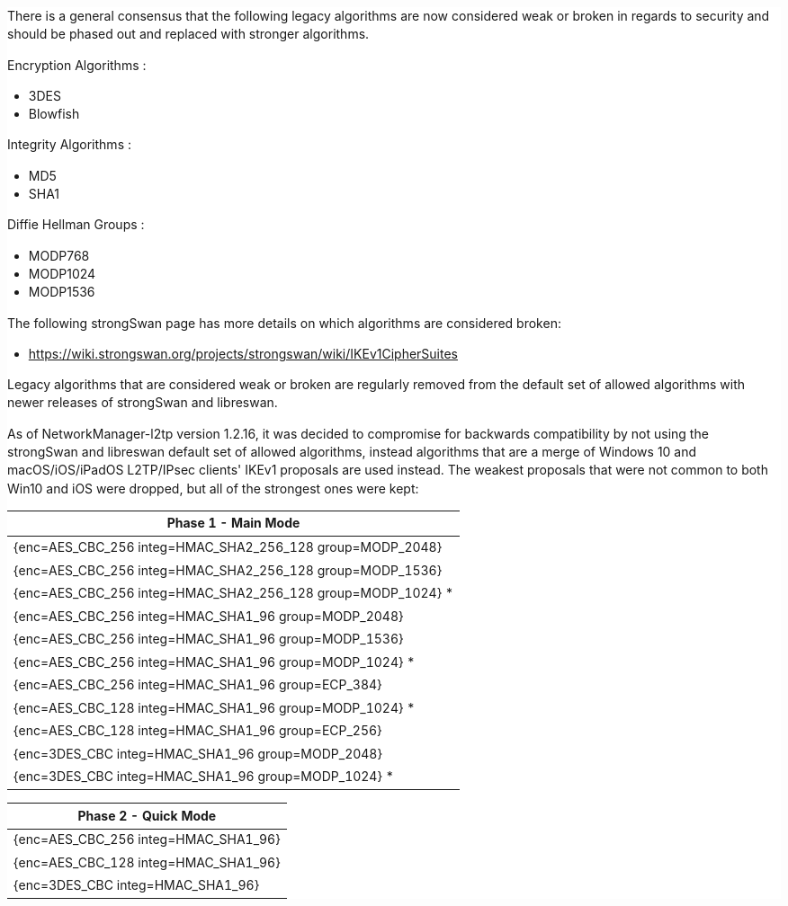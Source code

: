 There is a general consensus that the following legacy algorithms are now
considered weak or broken in regards to security and should be phased out and
replaced with stronger algorithms.

Encryption Algorithms :
* 3DES
* Blowfish

Integrity Algorithms :
* MD5
* SHA1

Diffie Hellman Groups :
* MODP768
* MODP1024
* MODP1536

The following strongSwan page has more details on which algorithms are
considered broken:
* https://wiki.strongswan.org/projects/strongswan/wiki/IKEv1CipherSuites

Legacy algorithms that are considered weak or broken are regularly removed from
the default set of allowed algorithms with newer releases of strongSwan and
libreswan.

As of NetworkManager-l2tp version 1.2.16, it was decided to compromise for
backwards compatibility by not using the strongSwan and libreswan default set
of allowed algorithms, instead algorithms that are a merge of Windows 10 and
macOS/iOS/iPadOS L2TP/IPsec clients' IKEv1 proposals are used instead. The
weakest proposals that were not common to both Win10 and iOS were dropped, but
all of the strongest ones were kept:

| Phase 1 - Main Mode |
| ------------------- |
| {enc=AES_CBC_256 integ=HMAC_SHA2_256_128 group=MODP_2048} |
| {enc=AES_CBC_256 integ=HMAC_SHA2_256_128 group=MODP_1536} |
| {enc=AES_CBC_256 integ=HMAC_SHA2_256_128 group=MODP_1024} &ast; |
| {enc=AES_CBC_256 integ=HMAC_SHA1_96 group=MODP_2048} |
| {enc=AES_CBC_256 integ=HMAC_SHA1_96 group=MODP_1536} |
| {enc=AES_CBC_256 integ=HMAC_SHA1_96 group=MODP_1024} &ast; |
| {enc=AES_CBC_256 integ=HMAC_SHA1_96 group=ECP_384} |
| {enc=AES_CBC_128 integ=HMAC_SHA1_96 group=MODP_1024} &ast; |
| {enc=AES_CBC_128 integ=HMAC_SHA1_96 group=ECP_256} |
| {enc=3DES_CBC integ=HMAC_SHA1_96 group=MODP_2048} |
| {enc=3DES_CBC integ=HMAC_SHA1_96 group=MODP_1024} &ast; |

| Phase 2 - Quick Mode |
| ------------------- |
| {enc=AES_CBC_256 integ=HMAC_SHA1_96} |
| {enc=AES_CBC_128 integ=HMAC_SHA1_96} |
| {enc=3DES_CBC integ=HMAC_SHA1_96} |
